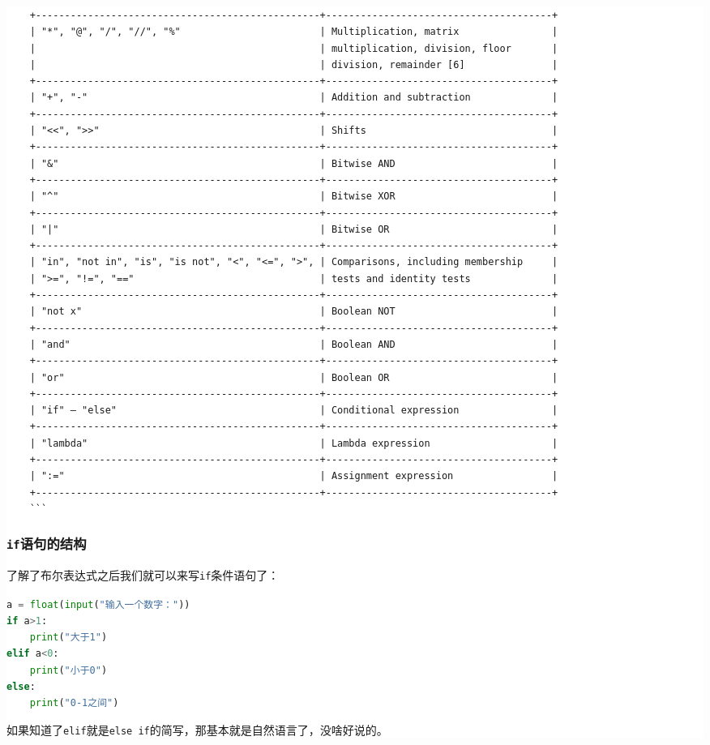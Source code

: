         +-------------------------------------------------+---------------------------------------+
        | "*", "@", "/", "//", "%"                        | Multiplication, matrix                |
        |                                                 | multiplication, division, floor       |
        |                                                 | division, remainder [6]               |
        +-------------------------------------------------+---------------------------------------+
        | "+", "-"                                        | Addition and subtraction              |
        +-------------------------------------------------+---------------------------------------+
        | "<<", ">>"                                      | Shifts                                |
        +-------------------------------------------------+---------------------------------------+
        | "&"                                             | Bitwise AND                           |
        +-------------------------------------------------+---------------------------------------+
        | "^"                                             | Bitwise XOR                           |
        +-------------------------------------------------+---------------------------------------+
        | "|"                                             | Bitwise OR                            |
        +-------------------------------------------------+---------------------------------------+
        | "in", "not in", "is", "is not", "<", "<=", ">", | Comparisons, including membership     |
        | ">=", "!=", "=="                                | tests and identity tests              |
        +-------------------------------------------------+---------------------------------------+
        | "not x"                                         | Boolean NOT                           |
        +-------------------------------------------------+---------------------------------------+
        | "and"                                           | Boolean AND                           |
        +-------------------------------------------------+---------------------------------------+
        | "or"                                            | Boolean OR                            |
        +-------------------------------------------------+---------------------------------------+
        | "if" – "else"                                   | Conditional expression                |
        +-------------------------------------------------+---------------------------------------+
        | "lambda"                                        | Lambda expression                     |
        +-------------------------------------------------+---------------------------------------+
        | ":="                                            | Assignment expression                 |
        +-------------------------------------------------+---------------------------------------+
        ```

### `if`语句的结构
了解了布尔表达式之后我们就可以来写`if`条件语句了：
```python
a = float(input("输入一个数字："))
if a>1:
    print("大于1")
elif a<0:
    print("小于0")
else:
    print("0-1之间")
```
如果知道了`elif`就是`else if`的简写，那基本就是自然语言了，没啥好说的。
